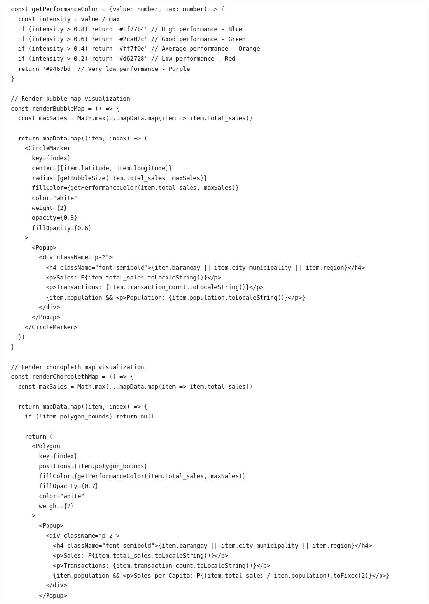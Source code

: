 ```tsx
  const getPerformanceColor = (value: number, max: number) => {
    const intensity = value / max
    if (intensity > 0.8) return '#1f77b4' // High performance - Blue
    if (intensity > 0.6) return '#2ca02c' // Good performance - Green
    if (intensity > 0.4) return '#ff7f0e' // Average performance - Orange
    if (intensity > 0.2) return '#d62728' // Low performance - Red
    return '#9467bd' // Very low performance - Purple
  }
  
  // Render bubble map visualization
  const renderBubbleMap = () => {
    const maxSales = Math.max(...mapData.map(item => item.total_sales))
    
    return mapData.map((item, index) => (
      <CircleMarker
        key={index}
        center={[item.latitude, item.longitude]}
        radius={getBubbleSize(item.total_sales, maxSales)}
        fillColor={getPerformanceColor(item.total_sales, maxSales)}
        color="white"
        weight={2}
        opacity={0.8}
        fillOpacity={0.6}
      >
        <Popup>
          <div className="p-2">
            <h4 className="font-semibold">{item.barangay || item.city_municipality || item.region}</h4>
            <p>Sales: ₱{item.total_sales.toLocaleString()}</p>
            <p>Transactions: {item.transaction_count.toLocaleString()}</p>
            {item.population && <p>Population: {item.population.toLocaleString()}</p>}
          </div>
        </Popup>
      </CircleMarker>
    ))
  }
  
  // Render choropleth map visualization
  const renderChoroplethMap = () => {
    const maxSales = Math.max(...mapData.map(item => item.total_sales))
    
    return mapData.map((item, index) => {
      if (!item.polygon_bounds) return null
      
      return (
        <Polygon
          key={index}
          positions={item.polygon_bounds}
          fillColor={getPerformanceColor(item.total_sales, maxSales)}
          fillOpacity={0.7}
          color="white"
          weight={2}
        >
          <Popup>
            <div className="p-2">
              <h4 className="font-semibold">{item.barangay || item.city_municipality || item.region}</h4>
              <p>Sales: ₱{item.total_sales.toLocaleString()}</p>
              <p>Transactions: {item.transaction_count.toLocaleString()}</p>
              {item.population && <p>Sales per Capita: ₱{(item.total_sales / item.population).toFixed(2)}</p>}
            </div>
          </Popup>
```